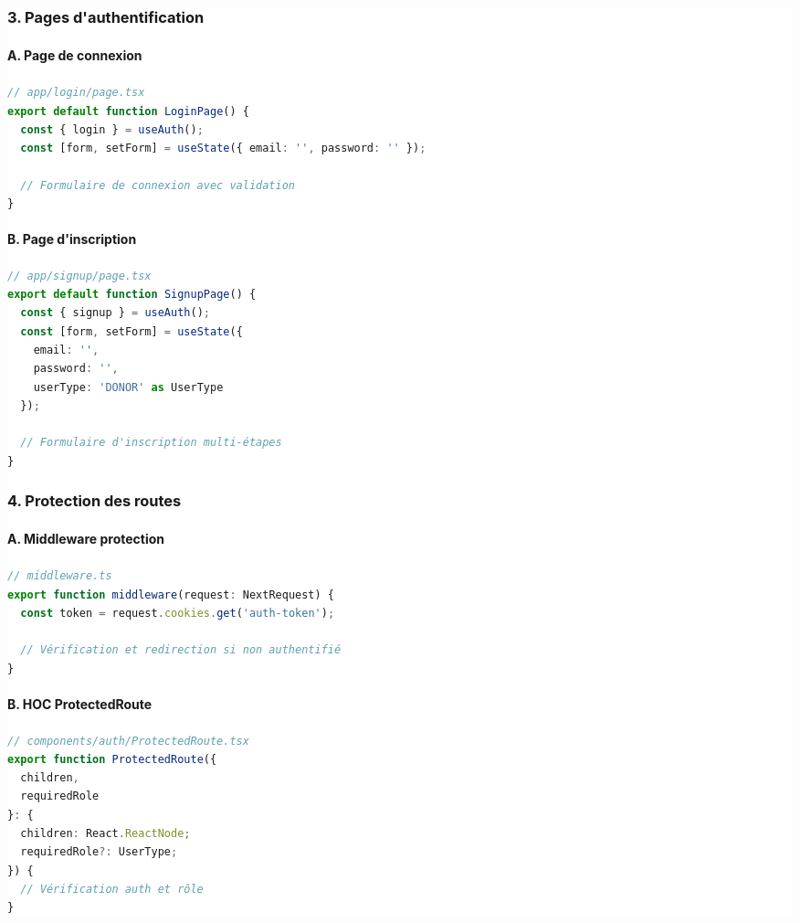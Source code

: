 ### 3. Pages d'authentification

#### A. Page de connexion
```typescript
// app/login/page.tsx
export default function LoginPage() {
  const { login } = useAuth();
  const [form, setForm] = useState({ email: '', password: '' });
  
  // Formulaire de connexion avec validation
}
```

#### B. Page d'inscription
```typescript
// app/signup/page.tsx
export default function SignupPage() {
  const { signup } = useAuth();
  const [form, setForm] = useState({
    email: '',
    password: '',
    userType: 'DONOR' as UserType
  });
  
  // Formulaire d'inscription multi-étapes
}
```

### 4. Protection des routes

#### A. Middleware protection
```typescript
// middleware.ts
export function middleware(request: NextRequest) {
  const token = request.cookies.get('auth-token');
  
  // Vérification et redirection si non authentifié
}
```

#### B. HOC ProtectedRoute
```typescript
// components/auth/ProtectedRoute.tsx
export function ProtectedRoute({ 
  children, 
  requiredRole 
}: {
  children: React.ReactNode;
  requiredRole?: UserType;
}) {
  // Vérification auth et rôle
}
```
